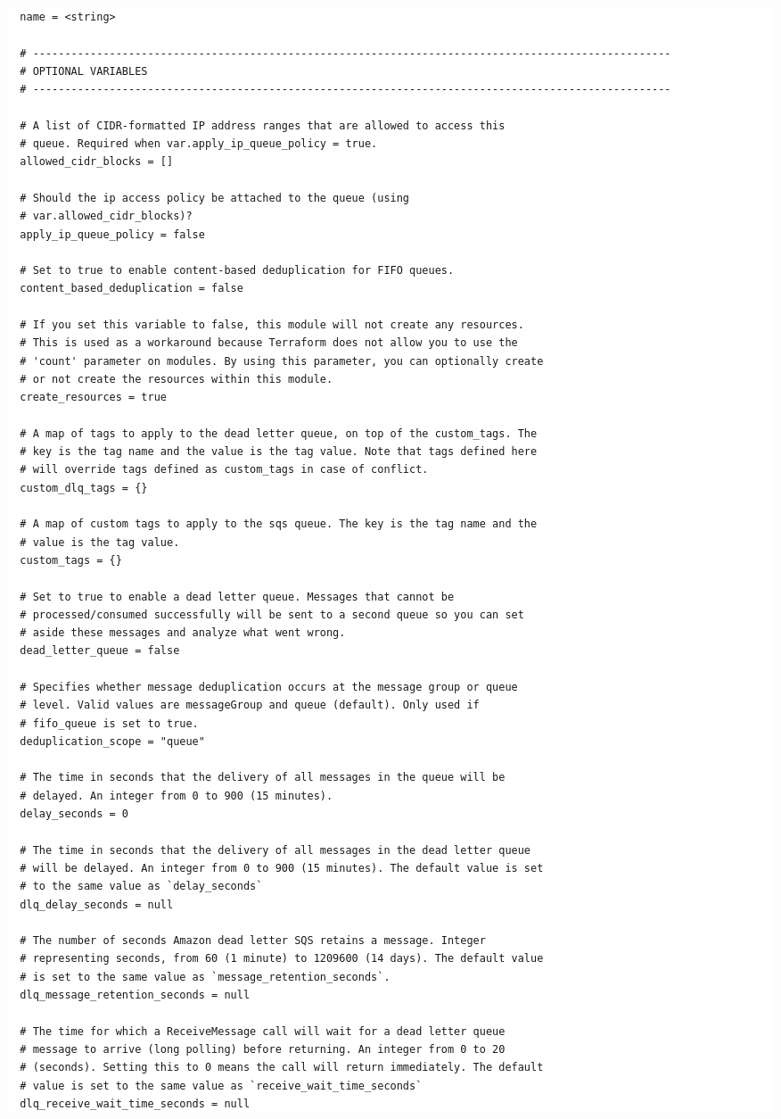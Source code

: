 ```hcl title="terragrunt.hcl"
  name = <string>

  # ----------------------------------------------------------------------------------------------------
  # OPTIONAL VARIABLES
  # ----------------------------------------------------------------------------------------------------

  # A list of CIDR-formatted IP address ranges that are allowed to access this
  # queue. Required when var.apply_ip_queue_policy = true.
  allowed_cidr_blocks = []

  # Should the ip access policy be attached to the queue (using
  # var.allowed_cidr_blocks)?
  apply_ip_queue_policy = false

  # Set to true to enable content-based deduplication for FIFO queues.
  content_based_deduplication = false

  # If you set this variable to false, this module will not create any resources.
  # This is used as a workaround because Terraform does not allow you to use the
  # 'count' parameter on modules. By using this parameter, you can optionally create
  # or not create the resources within this module.
  create_resources = true

  # A map of tags to apply to the dead letter queue, on top of the custom_tags. The
  # key is the tag name and the value is the tag value. Note that tags defined here
  # will override tags defined as custom_tags in case of conflict.
  custom_dlq_tags = {}

  # A map of custom tags to apply to the sqs queue. The key is the tag name and the
  # value is the tag value.
  custom_tags = {}

  # Set to true to enable a dead letter queue. Messages that cannot be
  # processed/consumed successfully will be sent to a second queue so you can set
  # aside these messages and analyze what went wrong.
  dead_letter_queue = false

  # Specifies whether message deduplication occurs at the message group or queue
  # level. Valid values are messageGroup and queue (default). Only used if
  # fifo_queue is set to true.
  deduplication_scope = "queue"

  # The time in seconds that the delivery of all messages in the queue will be
  # delayed. An integer from 0 to 900 (15 minutes).
  delay_seconds = 0

  # The time in seconds that the delivery of all messages in the dead letter queue
  # will be delayed. An integer from 0 to 900 (15 minutes). The default value is set
  # to the same value as `delay_seconds`
  dlq_delay_seconds = null

  # The number of seconds Amazon dead letter SQS retains a message. Integer
  # representing seconds, from 60 (1 minute) to 1209600 (14 days). The default value
  # is set to the same value as `message_retention_seconds`.
  dlq_message_retention_seconds = null

  # The time for which a ReceiveMessage call will wait for a dead letter queue
  # message to arrive (long polling) before returning. An integer from 0 to 20
  # (seconds). Setting this to 0 means the call will return immediately. The default
  # value is set to the same value as `receive_wait_time_seconds`
  dlq_receive_wait_time_seconds = null
```